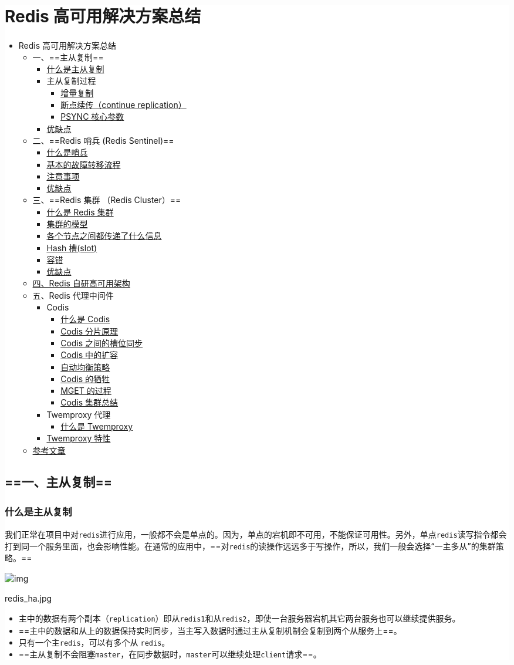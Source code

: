 # Redis 高可用解决方案总结

- Redis 高可用解决方案总结
  - 一、==主从复制==
    - [什么是主从复制](https://www.jianshu.com/p/5de2ab291696#什么是主从复制)
    - 主从复制过程
      - [增量复制](https://www.jianshu.com/p/5de2ab291696#增量复制)
      - [断点续传（continue replication）](https://www.jianshu.com/p/5de2ab291696#断点续传continue-replication)
      - [PSYNC 核心参数](https://www.jianshu.com/p/5de2ab291696#psync-核心参数)
    - [优缺点](https://www.jianshu.com/p/5de2ab291696#优缺点)
  - 二、==Redis 哨兵 (Redis Sentinel)==
    - [什么是哨兵](https://www.jianshu.com/p/5de2ab291696#什么是哨兵)
    - [基本的故障转移流程](https://www.jianshu.com/p/5de2ab291696#基本的故障转移流程)
    - [注意事项](https://www.jianshu.com/p/5de2ab291696#注意事项)
    - [优缺点](https://www.jianshu.com/p/5de2ab291696#优缺点-1)
  - 三、==Redis 集群 （Redis Cluster）==
    - [什么是 Redis 集群](https://www.jianshu.com/p/5de2ab291696#什么是-redis-集群)
    - [集群的模型](https://www.jianshu.com/p/5de2ab291696#集群的模型)
    - [各个节点之间都传递了什么信息](https://www.jianshu.com/p/5de2ab291696#各个节点之间都传递了什么信息)
    - [Hash 槽(slot)](https://www.jianshu.com/p/5de2ab291696#hash-槽slot)
    - [容错](https://www.jianshu.com/p/5de2ab291696#容错)
    - [优缺点](https://www.jianshu.com/p/5de2ab291696#优缺点-2)
  - [四、Redis 自研高可用架构](https://www.jianshu.com/p/5de2ab291696#四redis-自研高可用架构)
  - 五、Redis 代理中间件
    - Codis
      - [什么是 Codis](https://www.jianshu.com/p/5de2ab291696#什么是-codis)
      - [Codis 分片原理](https://www.jianshu.com/p/5de2ab291696#codis-分片原理)
      - [Codis 之间的槽位同步](https://www.jianshu.com/p/5de2ab291696#codis-之间的槽位同步)
      - [Codis 中的扩容](https://www.jianshu.com/p/5de2ab291696#codis-中的扩容)
      - [自动均衡策略](https://www.jianshu.com/p/5de2ab291696#自动均衡策略)
      - [Codis 的牺牲](https://www.jianshu.com/p/5de2ab291696#codis-的牺牲)
      - [MGET 的过程](https://www.jianshu.com/p/5de2ab291696#mget-的过程)
      - [Codis 集群总结](https://www.jianshu.com/p/5de2ab291696#codis-集群总结)
    - Twemproxy 代理
      - [什么是 Twemproxy](https://www.jianshu.com/p/5de2ab291696#什么是-twemproxy)
    - [Twemproxy 特性](https://www.jianshu.com/p/5de2ab291696#twemproxy-特性)
  - [参考文章](https://www.jianshu.com/p/5de2ab291696#参考文章)

## ==一、主从复制==

### 什么是主从复制

我们正常在项目中对`redis`进行应用，一般都不会是单点的。因为，单点的宕机即不可用，不能保证可用性。另外，单点`redis`读写指令都会打到同一个服务里面，也会影响性能。在通常的应用中，==对`redis`的读操作远远多于写操作，所以，我们一般会选择“一主多从”的集群策略。==

![img](https://upload-images.jianshu.io/upload_images/12321605-d40150a311ac6baf.jpg?imageMogr2/auto-orient/strip|imageView2/2/w/481/format/webp)

redis_ha.jpg

- 主中的数据有两个副本（`replication`）即从`redis1`和从`redis2`，即使一台服务器宕机其它两台服务也可以继续提供服务。
- ==主中的数据和从上的数据保持实时同步，当主写入数据时通过主从复制机制会复制到两个从服务上==。
- 只有一个主`redis`，可以有多个从 `redis`。
- ==主从复制不会阻塞`master`，在同步数据时，`master`可以继续处理`client`请求==。
